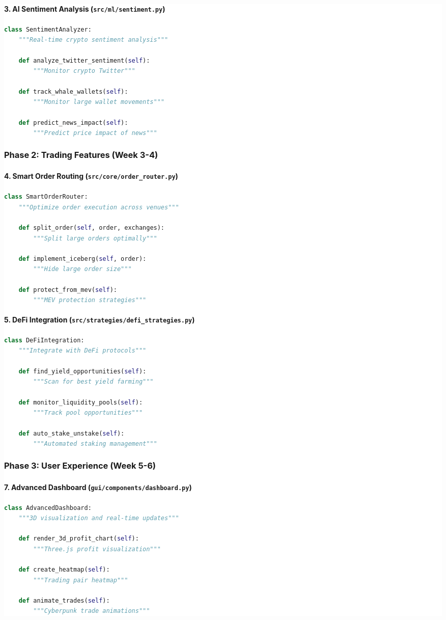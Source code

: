 #### 3. AI Sentiment Analysis (`src/ml/sentiment.py`)
```python
class SentimentAnalyzer:
    """Real-time crypto sentiment analysis"""
    
    def analyze_twitter_sentiment(self):
        """Monitor crypto Twitter"""
        
    def track_whale_wallets(self):
        """Monitor large wallet movements"""
        
    def predict_news_impact(self):
        """Predict price impact of news"""
```

### Phase 2: Trading Features (Week 3-4)

#### 4. Smart Order Routing (`src/core/order_router.py`)
```python
class SmartOrderRouter:
    """Optimize order execution across venues"""
    
    def split_order(self, order, exchanges):
        """Split large orders optimally"""
        
    def implement_iceberg(self, order):
        """Hide large order size"""
        
    def protect_from_mev(self):
        """MEV protection strategies"""
```

#### 5. DeFi Integration (`src/strategies/defi_strategies.py`)
```python
class DeFiIntegration:
    """Integrate with DeFi protocols"""
    
    def find_yield_opportunities(self):
        """Scan for best yield farming"""
        
    def monitor_liquidity_pools(self):
        """Track pool opportunities"""
        
    def auto_stake_unstake(self):
        """Automated staking management"""
```

### Phase 3: User Experience (Week 5-6)

#### 7. Advanced Dashboard (`gui/components/dashboard.py`)
```python
class AdvancedDashboard:
    """3D visualization and real-time updates"""
    
    def render_3d_profit_chart(self):
        """Three.js profit visualization"""
        
    def create_heatmap(self):
        """Trading pair heatmap"""
        
    def animate_trades(self):
        """Cyberpunk trade animations"""
```
